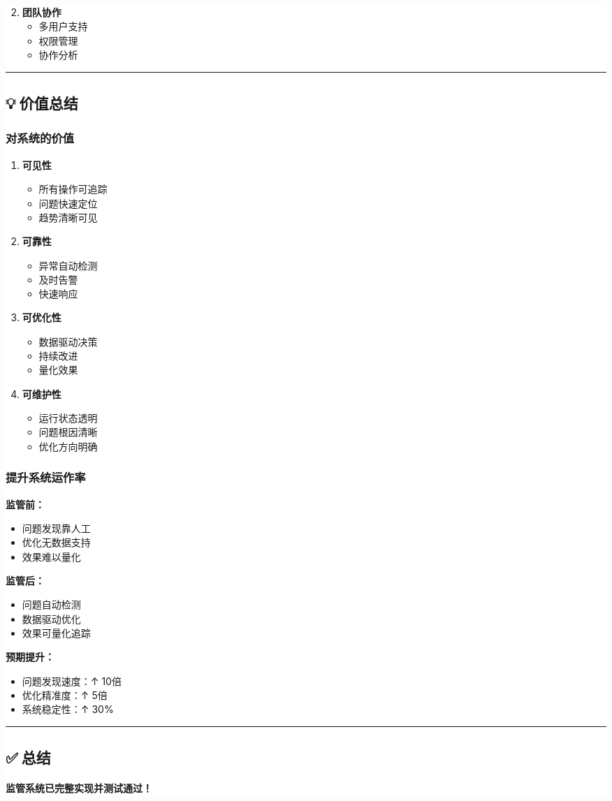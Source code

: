 2. **团队协作**
   - 多用户支持
   - 权限管理
   - 协作分析

---

## 💡 价值总结

### 对系统的价值

1. **可见性**
   - 所有操作可追踪
   - 问题快速定位
   - 趋势清晰可见

2. **可靠性**
   - 异常自动检测
   - 及时告警
   - 快速响应

3. **可优化性**
   - 数据驱动决策
   - 持续改进
   - 量化效果

4. **可维护性**
   - 运行状态透明
   - 问题根因清晰
   - 优化方向明确

### 提升系统运作率

**监管前：**
- 问题发现靠人工
- 优化无数据支持
- 效果难以量化

**监管后：**
- 问题自动检测
- 数据驱动优化
- 效果可量化追踪

**预期提升：**
- 问题发现速度：↑ 10倍
- 优化精准度：↑ 5倍
- 系统稳定性：↑ 30%

---

## ✅ 总结

**监管系统已完整实现并测试通过！**
